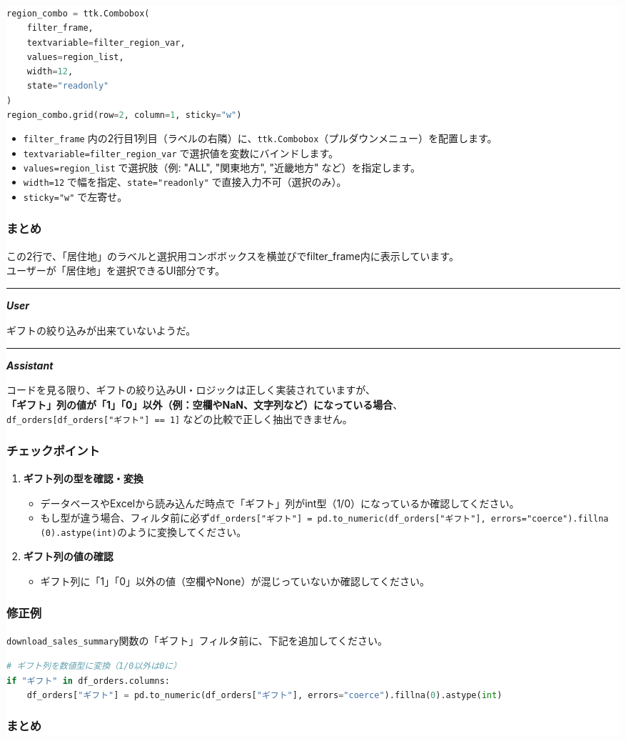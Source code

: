```python
region_combo = ttk.Combobox(
    filter_frame,
    textvariable=filter_region_var,
    values=region_list,
    width=12,
    state="readonly"
)
region_combo.grid(row=2, column=1, sticky="w")
```
- `filter_frame` 内の2行目1列目（ラベルの右隣）に、`ttk.Combobox`（プルダウンメニュー）を配置します。
- `textvariable=filter_region_var` で選択値を変数にバインドします。
- `values=region_list` で選択肢（例: "ALL", "関東地方", "近畿地方" など）を指定します。
- `width=12` で幅を指定、`state="readonly"` で直接入力不可（選択のみ）。
- `sticky="w"` で左寄せ。

### まとめ

この2行で、「居住地」のラベルと選択用コンボボックスを横並びでfilter_frame内に表示しています。  
ユーザーが「居住地」を選択できるUI部分です。

---

_**User**_

ギフトの絞り込みが出来ていないようだ。

---

_**Assistant**_

コードを見る限り、ギフトの絞り込みUI・ロジックは正しく実装されていますが、  
**「ギフト」列の値が「1」「0」以外（例：空欄やNaN、文字列など）になっている場合**、  
`df_orders[df_orders["ギフト"] == 1]` などの比較で正しく抽出できません。

### チェックポイント

1. **ギフト列の型を確認・変換**
   - データベースやExcelから読み込んだ時点で「ギフト」列がint型（1/0）になっているか確認してください。
   - もし型が違う場合、フィルタ前に必ず`df_orders["ギフト"] = pd.to_numeric(df_orders["ギフト"], errors="coerce").fillna(0).astype(int)`のように変換してください。

2. **ギフト列の値の確認**
   - ギフト列に「1」「0」以外の値（空欄やNone）が混じっていないか確認してください。

### 修正例

`download_sales_summary`関数の「ギフト」フィルタ前に、下記を追加してください。

```python
# ギフト列を数値型に変換（1/0以外は0に）
if "ギフト" in df_orders.columns:
    df_orders["ギフト"] = pd.to_numeric(df_orders["ギフト"], errors="coerce").fillna(0).astype(int)
```

### まとめ

